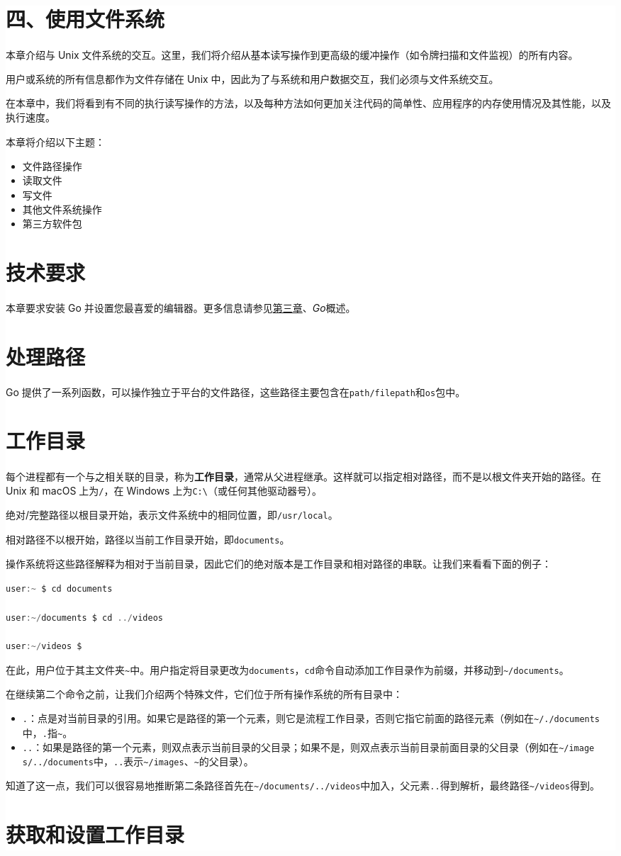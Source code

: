 # 四、使用文件系统

本章介绍与 Unix 文件系统的交互。这里，我们将介绍从基本读写操作到更高级的缓冲操作（如令牌扫描和文件监视）的所有内容。

用户或系统的所有信息都作为文件存储在 Unix 中，因此为了与系统和用户数据交互，我们必须与文件系统交互。

在本章中，我们将看到有不同的执行读写操作的方法，以及每种方法如何更加关注代码的简单性、应用程序的内存使用情况及其性能，以及执行速度。

本章将介绍以下主题：

*   文件路径操作
*   读取文件
*   写文件
*   其他文件系统操作
*   第三方软件包

# 技术要求

本章要求安装 Go 并设置您最喜爱的编辑器。更多信息请参见[第三章](03.html)、*Go*概述。

# 处理路径

Go 提供了一系列函数，可以操作独立于平台的文件路径，这些路径主要包含在`path/filepath`和`os`包中。

# 工作目录

每个进程都有一个与之相关联的目录，称为**工作目录**，通常从父进程继承。这样就可以指定相对路径，而不是以根文件夹开始的路径。在 Unix 和 macOS 上为`/`，在 Windows 上为`C:\`（或任何其他驱动器号）。

绝对/完整路径以根目录开始，表示文件系统中的相同位置，即`/usr/local`。

相对路径不以根开始，路径以当前工作目录开始，即`documents`。

操作系统将这些路径解释为相对于当前目录，因此它们的绝对版本是工作目录和相对路径的串联。让我们来看看下面的例子：

```go
user:~ $ cd documents

user:~/documents $ cd ../videos

user:~/videos $
```

在此，用户位于其主文件夹`~`中。用户指定将目录更改为`documents`，`cd`命令自动添加工作目录作为前缀，并移动到`~/documents`。

在继续第二个命令之前，让我们介绍两个特殊文件，它们位于所有操作系统的所有目录中：

*   `.`：点是对当前目录的引用。如果它是路径的第一个元素，则它是流程工作目录，否则它指它前面的路径元素（例如在`~/./documents`中，`.`指`~`。
*   `..`：如果是路径的第一个元素，则双点表示当前目录的父目录；如果不是，则双点表示当前目录前面目录的父目录（例如在`~/images/../documents`中，`..`表示`~/images`、`~`的父目录）。

知道了这一点，我们可以很容易地推断第二条路径首先在`~/documents/../videos`中加入，父元素`..`得到解析，最终路径`~/videos`得到。

# 获取和设置工作目录
